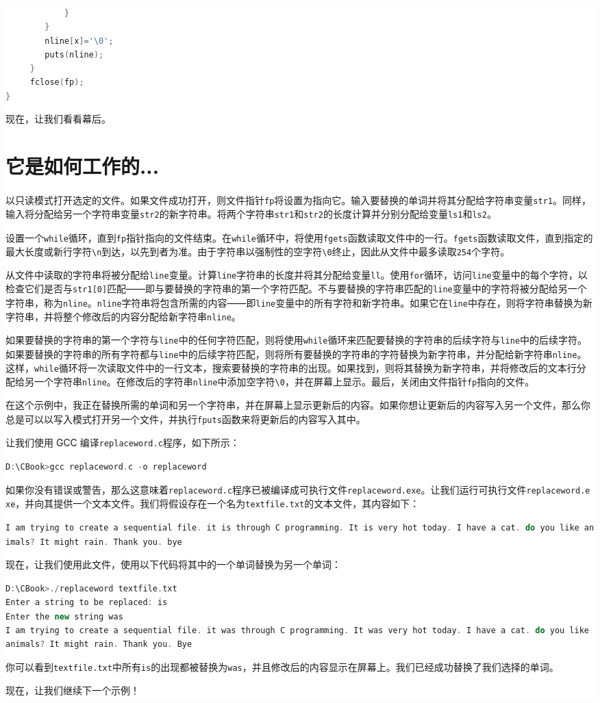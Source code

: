 ```cpp
            }
        }
        nline[x]='\0';
        puts(nline);
     }
     fclose(fp);
}
```

现在，让我们看看幕后。

# 它是如何工作的...

以只读模式打开选定的文件。如果文件成功打开，则文件指针`fp`将设置为指向它。输入要替换的单词并将其分配给字符串变量`str1`。同样，输入将分配给另一个字符串变量`str2`的新字符串。将两个字符串`str1`和`str2`的长度计算并分别分配给变量`ls1`和`ls2`。

设置一个`while`循环，直到`fp`指针指向的文件结束。在`while`循环中，将使用`fgets`函数读取文件中的一行。`fgets`函数读取文件，直到指定的最大长度或新行字符`\n`到达，以先到者为准。由于字符串以强制性的空字符`\0`终止，因此从文件中最多读取`254`个字符。

从文件中读取的字符串将被分配给`line`变量。计算`line`字符串的长度并将其分配给变量`ll`。使用`for`循环，访问`line`变量中的每个字符，以检查它们是否与`str1[0]`匹配——即与要替换的字符串的第一个字符匹配。不与要替换的字符串匹配的`line`变量中的字符将被分配给另一个字符串，称为`nline`。`nline`字符串将包含所需的内容——即`line`变量中的所有字符和新字符串。如果它在`line`中存在，则将字符串替换为新字符串，并将整个修改后的内容分配给新字符串`nline`。

如果要替换的字符串的第一个字符与`line`中的任何字符匹配，则将使用`while`循环来匹配要替换的字符串的后续字符与`line`中的后续字符。如果要替换的字符串的所有字符都与`line`中的后续字符匹配，则将所有要替换的字符串的字符替换为新字符串，并分配给新字符串`nline`。这样，`while`循环将一次读取文件中的一行文本，搜索要替换的字符串的出现。如果找到，则将其替换为新字符串，并将修改后的文本行分配给另一个字符串`nline`。在修改后的字符串`nline`中添加空字符`\0`，并在屏幕上显示。最后，关闭由文件指针`fp`指向的文件。

在这个示例中，我正在替换所需的单词和另一个字符串，并在屏幕上显示更新后的内容。如果你想让更新后的内容写入另一个文件，那么你总是可以以写入模式打开另一个文件，并执行`fputs`函数来将更新后的内容写入其中。

让我们使用 GCC 编译`replaceword.c`程序，如下所示：

```cpp
D:\CBook>gcc replaceword.c -o replaceword
```

如果你没有错误或警告，那么这意味着`replaceword.c`程序已被编译成可执行文件`replaceword.exe`。让我们运行可执行文件`replaceword.exe`，并向其提供一个文本文件。我们将假设存在一个名为`textfile.txt`的文本文件，其内容如下：

```cpp
I am trying to create a sequential file. it is through C programming. It is very hot today. I have a cat. do you like animals? It might rain. Thank you. bye
```

现在，让我们使用此文件，使用以下代码将其中的一个单词替换为另一个单词：

```cpp
D:\CBook>./replaceword textfile.txt
Enter a string to be replaced: is
Enter the new string was
I am trying to create a sequential file. it was through C programming. It was very hot today. I have a cat. do you like animals? It might rain. Thank you. Bye
```

你可以看到`textfile.txt`中所有`is`的出现都被替换为`was`，并且修改后的内容显示在屏幕上。我们已经成功替换了我们选择的单词。

现在，让我们继续下一个示例！
